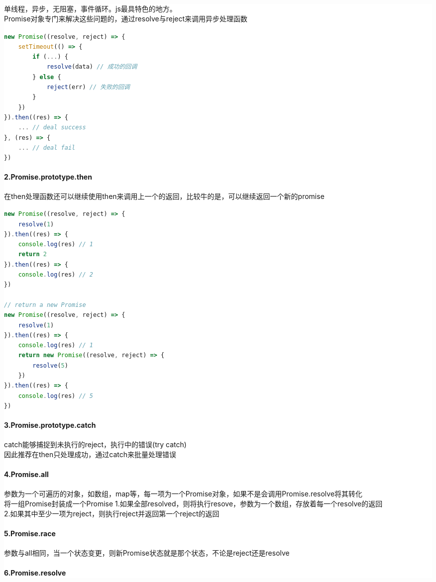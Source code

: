 单线程，异步，无阻塞，事件循环。js最具特色的地方。  
Promise对象专门来解决这些问题的，通过resolve与reject来调用异步处理函数
```JavaScript
new Promise((resolve, reject) => {
	setTimeout(() => {
		if (...) {
			resolve(data) // 成功的回调
		} else {
			reject(err) // 失败的回调
		}
	})
}).then((res) => {
	... // deal success
}, (res) => {
	... // deal fail
})
```
#### 2.Promise.prototype.then
在then处理函数还可以继续使用then来调用上一个的返回，比较牛的是，可以继续返回一个新的promise
```JavaScript
new Promise((resolve, reject) => {
	resolve(1)
}).then((res) => {
	console.log(res) // 1
	return 2
}).then((res) => {
	console.log(res) // 2
})

// return a new Promise
new Promise((resolve, reject) => {
	resolve(1)
}).then((res) => {
	console.log(res) // 1
	return new Promise((resolve, reject) => {
		resolve(5)
	})
}).then((res) => {
	console.log(res) // 5
})
```
#### 3.Promise.prototype.catch
catch能够捕捉到未执行的reject，执行中的错误(try catch)  
因此推荐在then只处理成功，通过catch来批量处理错误

#### 4.Promise.all
参数为一个可遍历的对象，如数组，map等，每一项为一个Promise对象，如果不是会调用Promise.resolve将其转化  
将一组Promise封装成一个Promise
1.如果全部resolved，则将执行resove，参数为一个数组，存放着每一个resolve的返回  
2.如果其中至少一项为reject，则执行reject并返回第一个reject的返回

#### 5.Promise.race
参数与all相同，当一个状态变更，则新Promise状态就是那个状态，不论是reject还是resolve
#### 6.Promise.resolve
